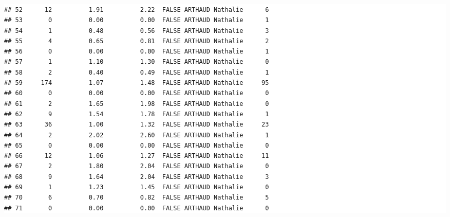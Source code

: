     ## 52      12          1.91          2.22  FALSE ARTHAUD Nathalie      6
    ## 53       0          0.00          0.00  FALSE ARTHAUD Nathalie      1
    ## 54       1          0.48          0.56  FALSE ARTHAUD Nathalie      3
    ## 55       4          0.65          0.81  FALSE ARTHAUD Nathalie      2
    ## 56       0          0.00          0.00  FALSE ARTHAUD Nathalie      1
    ## 57       1          1.10          1.30  FALSE ARTHAUD Nathalie      0
    ## 58       2          0.40          0.49  FALSE ARTHAUD Nathalie      1
    ## 59     174          1.07          1.48  FALSE ARTHAUD Nathalie     95
    ## 60       0          0.00          0.00  FALSE ARTHAUD Nathalie      0
    ## 61       2          1.65          1.98  FALSE ARTHAUD Nathalie      0
    ## 62       9          1.54          1.78  FALSE ARTHAUD Nathalie      1
    ## 63      36          1.00          1.32  FALSE ARTHAUD Nathalie     23
    ## 64       2          2.02          2.60  FALSE ARTHAUD Nathalie      1
    ## 65       0          0.00          0.00  FALSE ARTHAUD Nathalie      0
    ## 66      12          1.06          1.27  FALSE ARTHAUD Nathalie     11
    ## 67       2          1.80          2.04  FALSE ARTHAUD Nathalie      0
    ## 68       9          1.64          2.04  FALSE ARTHAUD Nathalie      3
    ## 69       1          1.23          1.45  FALSE ARTHAUD Nathalie      0
    ## 70       6          0.70          0.82  FALSE ARTHAUD Nathalie      5
    ## 71       0          0.00          0.00  FALSE ARTHAUD Nathalie      0